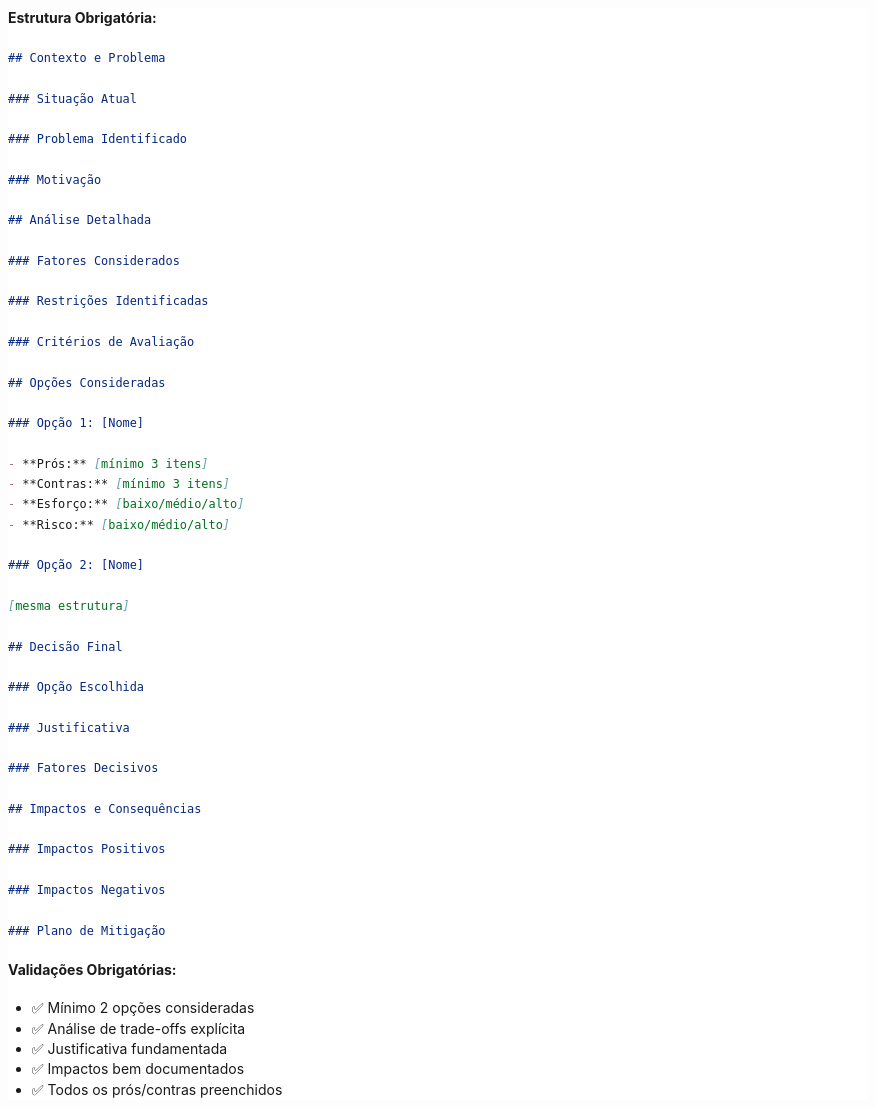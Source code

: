 #### **Estrutura Obrigatória:**

```markdown
## Contexto e Problema

### Situação Atual

### Problema Identificado

### Motivação

## Análise Detalhada

### Fatores Considerados

### Restrições Identificadas

### Critérios de Avaliação

## Opções Consideradas

### Opção 1: [Nome]

- **Prós:** [mínimo 3 itens]
- **Contras:** [mínimo 3 itens]
- **Esforço:** [baixo/médio/alto]
- **Risco:** [baixo/médio/alto]

### Opção 2: [Nome]

[mesma estrutura]

## Decisão Final

### Opção Escolhida

### Justificativa

### Fatores Decisivos

## Impactos e Consequências

### Impactos Positivos

### Impactos Negativos

### Plano de Mitigação
```

#### **Validações Obrigatórias:**

- ✅ Mínimo 2 opções consideradas
- ✅ Análise de trade-offs explícita
- ✅ Justificativa fundamentada
- ✅ Impactos bem documentados
- ✅ Todos os prós/contras preenchidos
